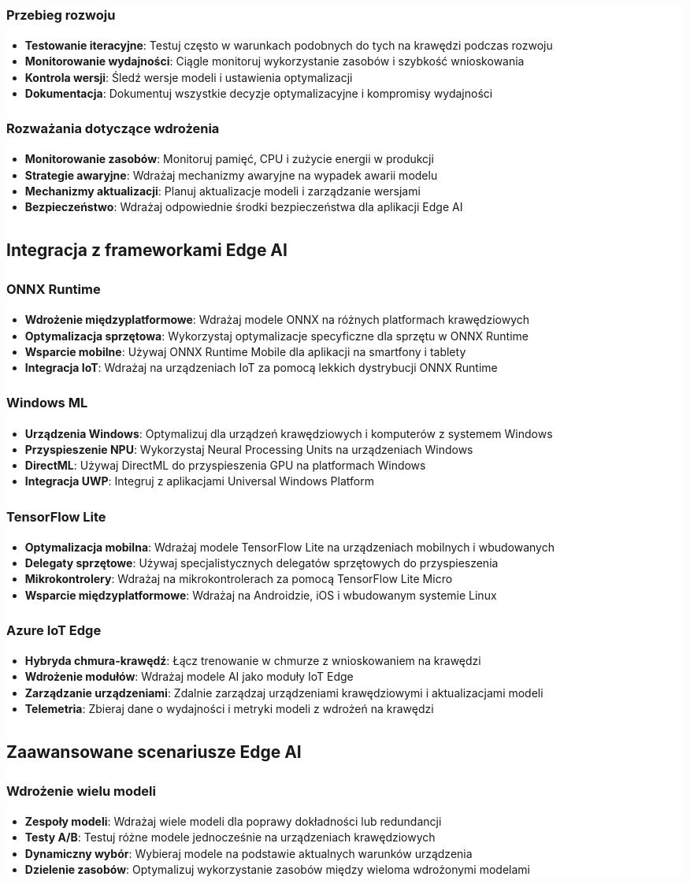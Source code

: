 ### Przebieg rozwoju  
- **Testowanie iteracyjne**: Testuj często w warunkach podobnych do tych na krawędzi podczas rozwoju  
- **Monitorowanie wydajności**: Ciągle monitoruj wykorzystanie zasobów i szybkość wnioskowania  
- **Kontrola wersji**: Śledź wersje modeli i ustawienia optymalizacji  
- **Dokumentacja**: Dokumentuj wszystkie decyzje optymalizacyjne i kompromisy wydajności  

### Rozważania dotyczące wdrożenia  
- **Monitorowanie zasobów**: Monitoruj pamięć, CPU i zużycie energii w produkcji  
- **Strategie awaryjne**: Wdrażaj mechanizmy awaryjne na wypadek awarii modelu  
- **Mechanizmy aktualizacji**: Planuj aktualizacje modeli i zarządzanie wersjami  
- **Bezpieczeństwo**: Wdrażaj odpowiednie środki bezpieczeństwa dla aplikacji Edge AI  

## Integracja z frameworkami Edge AI  

### ONNX Runtime  
- **Wdrożenie międzyplatformowe**: Wdrażaj modele ONNX na różnych platformach krawędziowych  
- **Optymalizacja sprzętowa**: Wykorzystaj optymalizacje specyficzne dla sprzętu w ONNX Runtime  
- **Wsparcie mobilne**: Używaj ONNX Runtime Mobile dla aplikacji na smartfony i tablety  
- **Integracja IoT**: Wdrażaj na urządzeniach IoT za pomocą lekkich dystrybucji ONNX Runtime  

### Windows ML  
- **Urządzenia Windows**: Optymalizuj dla urządzeń krawędziowych i komputerów z systemem Windows  
- **Przyspieszenie NPU**: Wykorzystaj Neural Processing Units na urządzeniach Windows  
- **DirectML**: Używaj DirectML do przyspieszenia GPU na platformach Windows  
- **Integracja UWP**: Integruj z aplikacjami Universal Windows Platform  

### TensorFlow Lite  
- **Optymalizacja mobilna**: Wdrażaj modele TensorFlow Lite na urządzeniach mobilnych i wbudowanych  
- **Delegaty sprzętowe**: Używaj specjalistycznych delegatów sprzętowych do przyspieszenia  
- **Mikrokontrolery**: Wdrażaj na mikrokontrolerach za pomocą TensorFlow Lite Micro  
- **Wsparcie międzyplatformowe**: Wdrażaj na Androidzie, iOS i wbudowanym systemie Linux  

### Azure IoT Edge  
- **Hybryda chmura-krawędź**: Łącz trenowanie w chmurze z wnioskowaniem na krawędzi  
- **Wdrożenie modułów**: Wdrażaj modele AI jako moduły IoT Edge  
- **Zarządzanie urządzeniami**: Zdalnie zarządzaj urządzeniami krawędziowymi i aktualizacjami modeli  
- **Telemetria**: Zbieraj dane o wydajności i metryki modeli z wdrożeń na krawędzi  

## Zaawansowane scenariusze Edge AI  

### Wdrożenie wielu modeli  
- **Zespoły modeli**: Wdrażaj wiele modeli dla poprawy dokładności lub redundancji  
- **Testy A/B**: Testuj różne modele jednocześnie na urządzeniach krawędziowych  
- **Dynamiczny wybór**: Wybieraj modele na podstawie aktualnych warunków urządzenia  
- **Dzielenie zasobów**: Optymalizuj wykorzystanie zasobów między wieloma wdrożonymi modelami  
